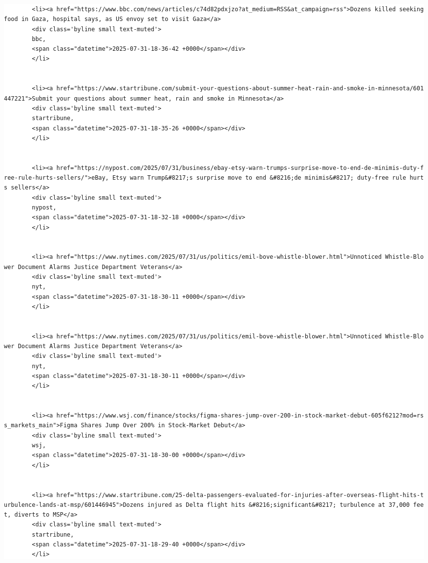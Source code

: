 
            <li><a href="https://www.bbc.com/news/articles/c74d82pdxjzo?at_medium=RSS&at_campaign=rss">Dozens killed seeking food in Gaza, hospital says, as US envoy set to visit Gaza</a>
            <div class='byline small text-muted'>
            bbc, 
            <span class="datetime">2025-07-31-18-36-42 +0000</span></div>
            </li>
        

            <li><a href="https://www.startribune.com/submit-your-questions-about-summer-heat-rain-and-smoke-in-minnesota/601447221">Submit your questions about summer heat, rain and smoke in Minnesota</a>
            <div class='byline small text-muted'>
            startribune, 
            <span class="datetime">2025-07-31-18-35-26 +0000</span></div>
            </li>
        

            <li><a href="https://nypost.com/2025/07/31/business/ebay-etsy-warn-trumps-surprise-move-to-end-de-minimis-duty-free-rule-hurts-sellers/">eBay, Etsy warn Trump&#8217;s surprise move to end &#8216;de minimis&#8217; duty-free rule hurts sellers</a>
            <div class='byline small text-muted'>
            nypost, 
            <span class="datetime">2025-07-31-18-32-18 +0000</span></div>
            </li>
        

            <li><a href="https://www.nytimes.com/2025/07/31/us/politics/emil-bove-whistle-blower.html">Unnoticed Whistle-Blower Document Alarms Justice Department Veterans</a>
            <div class='byline small text-muted'>
            nyt, 
            <span class="datetime">2025-07-31-18-30-11 +0000</span></div>
            </li>
        

            <li><a href="https://www.nytimes.com/2025/07/31/us/politics/emil-bove-whistle-blower.html">Unnoticed Whistle-Blower Document Alarms Justice Department Veterans</a>
            <div class='byline small text-muted'>
            nyt, 
            <span class="datetime">2025-07-31-18-30-11 +0000</span></div>
            </li>
        

            <li><a href="https://www.wsj.com/finance/stocks/figma-shares-jump-over-200-in-stock-market-debut-605f6212?mod=rss_markets_main">Figma Shares Jump Over 200% in Stock-Market Debut</a>
            <div class='byline small text-muted'>
            wsj, 
            <span class="datetime">2025-07-31-18-30-00 +0000</span></div>
            </li>
        

            <li><a href="https://www.startribune.com/25-delta-passengers-evaluated-for-injuries-after-overseas-flight-hits-turbulence-lands-at-msp/601446945">Dozens injured as Delta flight hits &#8216;significant&#8217; turbulence at 37,000 feet, diverts to MSP</a>
            <div class='byline small text-muted'>
            startribune, 
            <span class="datetime">2025-07-31-18-29-40 +0000</span></div>
            </li>
        
